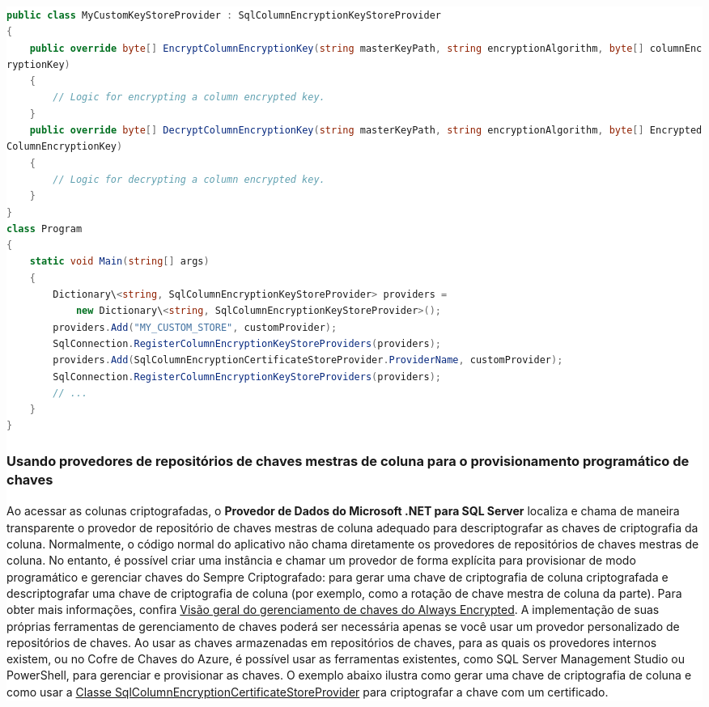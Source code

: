 ```cs
public class MyCustomKeyStoreProvider : SqlColumnEncryptionKeyStoreProvider
{
    public override byte[] EncryptColumnEncryptionKey(string masterKeyPath, string encryptionAlgorithm, byte[] columnEncryptionKey)
    {
        // Logic for encrypting a column encrypted key.
    }
    public override byte[] DecryptColumnEncryptionKey(string masterKeyPath, string encryptionAlgorithm, byte[] EncryptedColumnEncryptionKey)
    {
        // Logic for decrypting a column encrypted key.
    }
}  
class Program
{
    static void Main(string[] args)
    {
        Dictionary\<string, SqlColumnEncryptionKeyStoreProvider> providers =
            new Dictionary\<string, SqlColumnEncryptionKeyStoreProvider>();
        providers.Add("MY_CUSTOM_STORE", customProvider);
        SqlConnection.RegisterColumnEncryptionKeyStoreProviders(providers);
        providers.Add(SqlColumnEncryptionCertificateStoreProvider.ProviderName, customProvider);
        SqlConnection.RegisterColumnEncryptionKeyStoreProviders(providers);
        // ...
    }
}
```

### <a name="using-column-master-key-store-providers-for-programmatic-key-provisioning"></a>Usando provedores de repositórios de chaves mestras de coluna para o provisionamento programático de chaves

Ao acessar as colunas criptografadas, o **Provedor de Dados do Microsoft .NET para SQL Server** localiza e chama de maneira transparente o provedor de repositório de chaves mestras de coluna adequado para descriptografar as chaves de criptografia da coluna. Normalmente, o código normal do aplicativo não chama diretamente os provedores de repositórios de chaves mestras de coluna. No entanto, é possível criar uma instância e chamar um provedor de forma explícita para provisionar de modo programático e gerenciar chaves do Sempre Criptografado: para gerar uma chave de criptografia de coluna criptografada e descriptografar uma chave de criptografia de coluna (por exemplo, como a rotação de chave mestra de coluna da parte). Para obter mais informações, confira [Visão geral do gerenciamento de chaves do Always Encrypted](../../../relational-databases/security/encryption/overview-of-key-management-for-always-encrypted.md).
A implementação de suas próprias ferramentas de gerenciamento de chaves poderá ser necessária apenas se você usar um provedor personalizado de repositórios de chaves. Ao usar as chaves armazenadas em repositórios de chaves, para as quais os provedores internos existem, ou no Cofre de Chaves do Azure, é possível usar as ferramentas existentes, como SQL Server Management Studio ou PowerShell, para gerenciar e provisionar as chaves.
O exemplo abaixo ilustra como gerar uma chave de criptografia de coluna e como usar a [Classe SqlColumnEncryptionCertificateStoreProvider](https://docs.microsoft.com/dotnet/api/microsoft.data.sqlclient.sqlcolumnencryptioncertificatestoreprovider) para criptografar a chave com um certificado.
